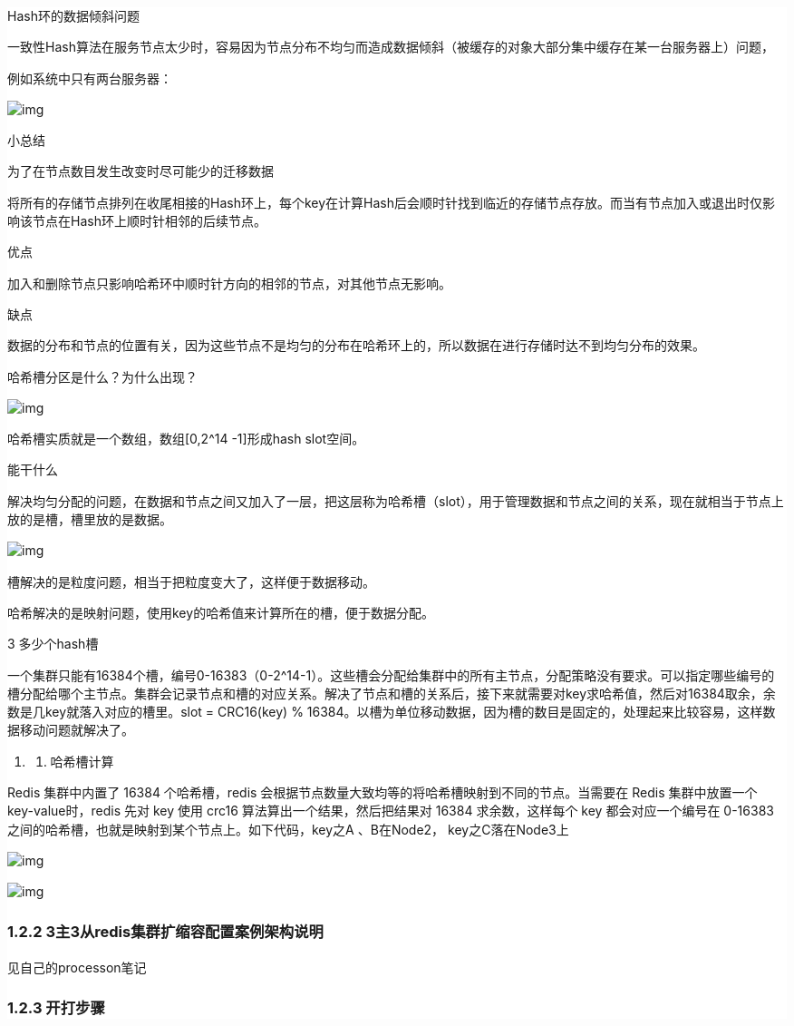 Hash环的数据倾斜问题

一致性Hash算法在服务节点太少时，容易因为节点分布不均匀而造成数据倾斜（被缓存的对象大部分集中缓存在某一台服务器上）问题，

例如系统中只有两台服务器：

![img](https://vscodepic.oss-cn-beijing.aliyuncs.com/blog/1659000055531-fe1191aa-34b3-46d8-9981-b7ff2ad7f2a7.png)

小总结

为了在节点数目发生改变时尽可能少的迁移数据

将所有的存储节点排列在收尾相接的Hash环上，每个key在计算Hash后会顺时针找到临近的存储节点存放。而当有节点加入或退出时仅影响该节点在Hash环上顺时针相邻的后续节点。

优点

加入和删除节点只影响哈希环中顺时针方向的相邻的节点，对其他节点无影响。

缺点

数据的分布和节点的位置有关，因为这些节点不是均匀的分布在哈希环上的，所以数据在进行存储时达不到均匀分布的效果。

哈希槽分区是什么？为什么出现？

![img](https://vscodepic.oss-cn-beijing.aliyuncs.com/blog/1659000479815-61ec964c-ad1b-4a75-a379-a5aa680199f1.png)

哈希槽实质就是一个数组，数组[0,2^14 -1]形成hash slot空间。

能干什么

解决均匀分配的问题，在数据和节点之间又加入了一层，把这层称为哈希槽（slot），用于管理数据和节点之间的关系，现在就相当于节点上放的是槽，槽里放的是数据。

![img](https://vscodepic.oss-cn-beijing.aliyuncs.com/blog/1659000487455-b7174e19-35ee-472e-8884-2fad95f1edbc.png)

槽解决的是粒度问题，相当于把粒度变大了，这样便于数据移动。

哈希解决的是映射问题，使用key的哈希值来计算所在的槽，便于数据分配。

3 多少个hash槽

一个集群只能有16384个槽，编号0-16383（0-2^14-1）。这些槽会分配给集群中的所有主节点，分配策略没有要求。可以指定哪些编号的槽分配给哪个主节点。集群会记录节点和槽的对应关系。解决了节点和槽的关系后，接下来就需要对key求哈希值，然后对16384取余，余数是几key就落入对应的槽里。slot = CRC16(key) % 16384。以槽为单位移动数据，因为槽的数目是固定的，处理起来比较容易，这样数据移动问题就解决了。

1. 1. 哈希槽计算

Redis 集群中内置了 16384 个哈希槽，redis 会根据节点数量大致均等的将哈希槽映射到不同的节点。当需要在 Redis 集群中放置一个 key-value时，redis 先对 key 使用 crc16 算法算出一个结果，然后把结果对 16384 求余数，这样每个 key 都会对应一个编号在 0-16383 之间的哈希槽，也就是映射到某个节点上。如下代码，key之A 、B在Node2， key之C落在Node3上

![img](https://vscodepic.oss-cn-beijing.aliyuncs.com/blog/1659000531546-75739be6-1aee-4165-9dfb-6ac727deddf6.png)

![img](https://vscodepic.oss-cn-beijing.aliyuncs.com/blog/1659000521473-2a5a3350-1bd4-4394-b4dd-496f4e024034.png)

### 1.2.2 3主3从redis集群扩缩容配置案例架构说明

见自己的processon笔记

### 1.2.3 开打步骤
